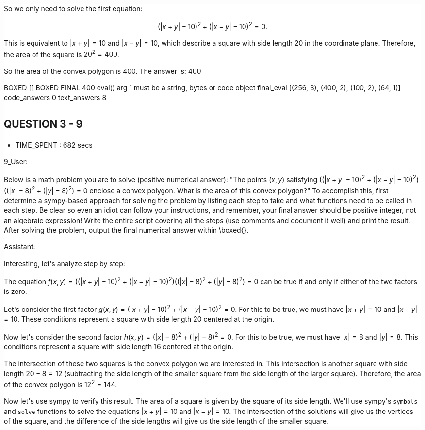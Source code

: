 So we only need to solve the first equation:

$$(\vert x + y \vert - 10)^2 + ( \vert x - y \vert - 10)^2 = 0.$$

This is equivalent to $\vert x + y \vert = 10$ and $\vert x - y \vert = 10$, which describe a square with side length 20 in the coordinate plane. Therefore, the area of the square is $20^2 = 400$. 

So the area of the convex polygon is 400.
The answer is: $400$

BOXED []
BOXED FINAL 400
eval() arg 1 must be a string, bytes or code object final_eval
[(256, 3), (400, 2), (100, 2), (64, 1)]
code_answers 0 text_answers 8



## QUESTION 3 - 9 
- TIME_SPENT : 682 secs

9_User:

Below is a math problem you are to solve (positive numerical answer):
"The points $\left(x, y\right)$ satisfying $((\vert x + y \vert - 10)^2 + ( \vert x - y \vert - 10)^2)((\vert x \vert - 8)^2 + ( \vert y \vert - 8)^2) = 0$ enclose a convex polygon. What is the area of this convex polygon?"
To accomplish this, first determine a sympy-based approach for solving the problem by listing each step to take and what functions need to be called in each step. Be clear so even an idiot can follow your instructions, and remember, your final answer should be positive integer, not an algebraic expression!
Write the entire script covering all the steps (use comments and document it well) and print the result. After solving the problem, output the final numerical answer within \boxed{}.

Assistant: 

Interesting, let's analyze step by step:



The equation $f(x, y) = ((\vert x + y \vert - 10)^2 + ( \vert x - y \vert - 10)^2)((\vert x \vert - 8)^2 + ( \vert y \vert - 8)^2) = 0$ can be true if and only if either of the two factors is zero.

Let's consider the first factor $g(x, y) = (\vert x + y \vert - 10)^2 + ( \vert x - y \vert - 10)^2 = 0$. For this to be true, we must have $\vert x + y \vert = 10$ and $\vert x - y \vert = 10$. These conditions represent a square with side length $20$ centered at the origin.

Now let's consider the second factor $h(x, y) = (\vert x \vert - 8)^2 + ( \vert y \vert - 8)^2 = 0$. For this to be true, we must have $\vert x \vert = 8$ and $\vert y \vert = 8$. This conditions represent a square with side length $16$ centered at the origin.

The intersection of these two squares is the convex polygon we are interested in. This intersection is another square with side length $20 - 8 = 12$ (subtracting the side length of the smaller square from the side length of the larger square). Therefore, the area of the convex polygon is $12^2 = 144$. 

Now let's use sympy to verify this result. The area of a square is given by the square of its side length. We'll use sympy's `symbols` and `solve` functions to solve the equations $\vert x + y \vert = 10$ and $\vert x - y \vert = 10$. The intersection of the solutions will give us the vertices of the square, and the difference of the side lengths will give us the side length of the smaller square.

